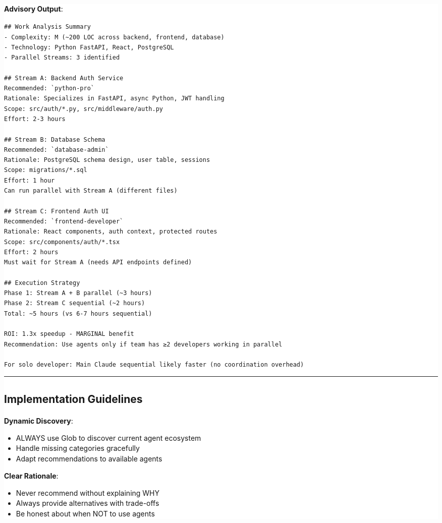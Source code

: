 **Advisory Output**:

```
## Work Analysis Summary
- Complexity: M (~200 LOC across backend, frontend, database)
- Technology: Python FastAPI, React, PostgreSQL
- Parallel Streams: 3 identified

## Stream A: Backend Auth Service
Recommended: `python-pro`
Rationale: Specializes in FastAPI, async Python, JWT handling
Scope: src/auth/*.py, src/middleware/auth.py
Effort: 2-3 hours

## Stream B: Database Schema
Recommended: `database-admin`
Rationale: PostgreSQL schema design, user table, sessions
Scope: migrations/*.sql
Effort: 1 hour
Can run parallel with Stream A (different files)

## Stream C: Frontend Auth UI
Recommended: `frontend-developer`
Rationale: React components, auth context, protected routes
Scope: src/components/auth/*.tsx
Effort: 2 hours
Must wait for Stream A (needs API endpoints defined)

## Execution Strategy
Phase 1: Stream A + B parallel (~3 hours)
Phase 2: Stream C sequential (~2 hours)
Total: ~5 hours (vs 6-7 hours sequential)

ROI: 1.3x speedup - MARGINAL benefit
Recommendation: Use agents only if team has ≥2 developers working in parallel

For solo developer: Main Claude sequential likely faster (no coordination overhead)
```

---

## Implementation Guidelines

**Dynamic Discovery**:

- ALWAYS use Glob to discover current agent ecosystem
- Handle missing categories gracefully
- Adapt recommendations to available agents

**Clear Rationale**:

- Never recommend without explaining WHY
- Always provide alternatives with trade-offs
- Be honest about when NOT to use agents
